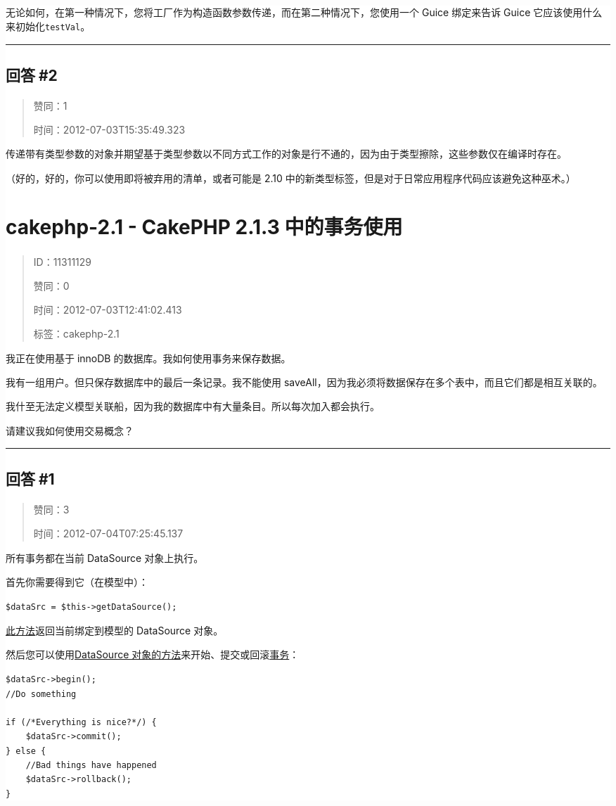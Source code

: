 无论如何，在第一种情况下，您将工厂作为构造函数参数传递，而在第二种情况下，您使用一个 Guice 绑定来告诉 Guice 它应该使用什么来初始化`testVal`。

* * *

## 回答 #2

> 赞同：1
> 
> 时间：2012-07-03T15:35:49.323

传递带有类型参数的对象并期望基于类型参数以不同方式工作的对象是行不通的，因为由于类型擦除，这些参数仅在编译时存在。

（好的，好的，你可以使用即将被弃用的清单，或者可能是 2.10 中的新类型标签，但是对于日常应用程序代码应该避免这种巫术。）

# cakephp-2.1 - CakePHP 2.1.3 中的事务使用

> ID：11311129
> 
> 赞同：0
> 
> 时间：2012-07-03T12:41:02.413
> 
> 标签：cakephp-2.1

我正在使用基于 innoDB 的数据库。我如何使用事务来保存数据。

我有一组用户。但只保存数据库中的最后一条记录。我不能使用 saveAll，因为我必须将数据保存在多个表中，而且它们都是相互关联的。

我什至无法定义模型关联船，因为我的数据库中有大量条目。所以每次加入都会执行。

请建议我如何使用交易概念？

* * *

## 回答 #1

> 赞同：3
> 
> 时间：2012-07-04T07:25:45.137

所有事务都在当前 DataSource 对象上执行。

首先你需要得到它（在模型中）：

```
$dataSrc = $this->getDataSource(); 
```

[此方法](http://api20.cakephp.org/class/model#method-ModelgetDataSource)返回当前绑定到模型的 DataSource 对象。

然后您可以使用[DataSource 对象的方法](http://api20.cakephp.org/class/data-source)来开始、提交或回滚[事务](http://book.cakephp.org/2.0/en/models/transactions.html#transactions)：

```
$dataSrc->begin();
//Do something 

if (/*Everything is nice?*/) {
    $dataSrc->commit();
} else {
    //Bad things have happened
    $dataSrc->rollback();
} 
```
